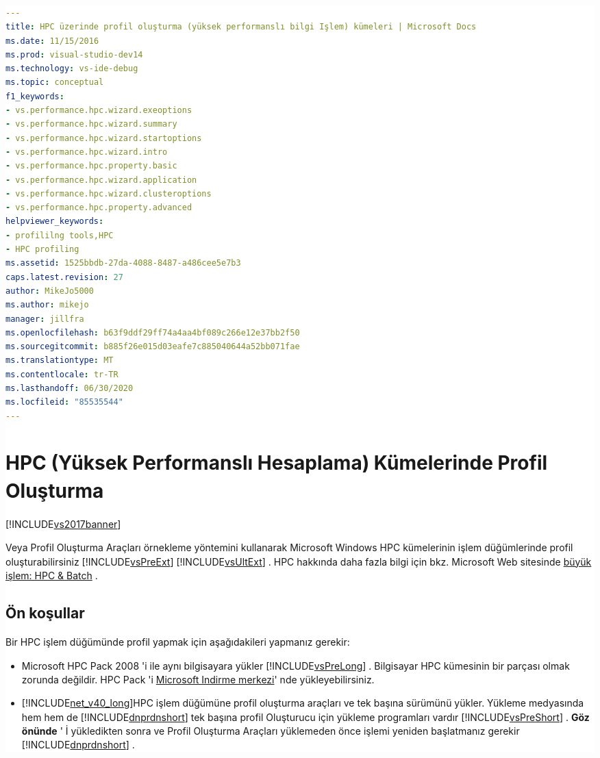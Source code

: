 ```yaml
---
title: HPC üzerinde profil oluşturma (yüksek performanslı bilgi Işlem) kümeleri | Microsoft Docs
ms.date: 11/15/2016
ms.prod: visual-studio-dev14
ms.technology: vs-ide-debug
ms.topic: conceptual
f1_keywords:
- vs.performance.hpc.wizard.exeoptions
- vs.performance.hpc.wizard.summary
- vs.performance.hpc.wizard.startoptions
- vs.performance.hpc.wizard.intro
- vs.performance.hpc.property.basic
- vs.performance.hpc.wizard.application
- vs.performance.hpc.wizard.clusteroptions
- vs.performance.hpc.property.advanced
helpviewer_keywords:
- profililng tools,HPC
- HPC profiling
ms.assetid: 1525bbdb-27da-4088-8487-a486cee5e7b3
caps.latest.revision: 27
author: MikeJo5000
ms.author: mikejo
manager: jillfra
ms.openlocfilehash: b63f9ddf29ff74a4aa4bf089c266e12e37bb2f50
ms.sourcegitcommit: b885f26e015d03eafe7c885040644a52bb071fae
ms.translationtype: MT
ms.contentlocale: tr-TR
ms.lasthandoff: 06/30/2020
ms.locfileid: "85535544"
---
```

# <a name="profiling-on-hpc-high-performance-computing-clusters"></a>HPC (Yüksek Performanslı Hesaplama) Kümelerinde Profil Oluşturma
[!INCLUDE[vs2017banner](../includes/vs2017banner.md)]

Veya Profil Oluşturma Araçları örnekleme yöntemini kullanarak Microsoft Windows HPC kümelerinin işlem düğümlerinde profil oluşturabilirsiniz [!INCLUDE[vsPreExt](../includes/vspreext-md.md)] [!INCLUDE[vsUltExt](../includes/vsultext-md.md)] . HPC hakkında daha fazla bilgi için bkz. Microsoft Web sitesinde [büyük işlem: HPC & Batch](https://azure.microsoft.com/solutions/big-compute/) .  
  
## <a name="prerequisites"></a>Ön koşullar  
 Bir HPC işlem düğümünde profil yapmak için aşağıdakileri yapmanız gerekir:  
  
- Microsoft HPC Pack 2008 'i ile aynı bilgisayara yükler [!INCLUDE[vsPreLong](../includes/vsprelong-md.md)] . Bilgisayar HPC kümesinin bir parçası olmak zorunda değildir. HPC Pack 'i [Microsoft Indirme merkezi](https://www.microsoft.com/download/details.aspx?id=2800)' nde yükleyebilirsiniz.  
  
- [!INCLUDE[net_v40_long](../includes/net-v40-long-md.md)]HPC işlem düğümüne profil oluşturma araçları ve tek başına sürümünü yükler. Yükleme medyasında hem hem de [!INCLUDE[dnprdnshort](../includes/dnprdnshort-md.md)] tek başına profil Oluşturucu için yükleme programları vardır [!INCLUDE[vsPreShort](../includes/vspreshort-md.md)] . **Göz önünde** ' İ yükledikten sonra ve Profil Oluşturma Araçları yüklemeden önce işlemi yeniden başlatmanız gerekir [!INCLUDE[dnprdnshort](../includes/dnprdnshort-md.md)] .  
  